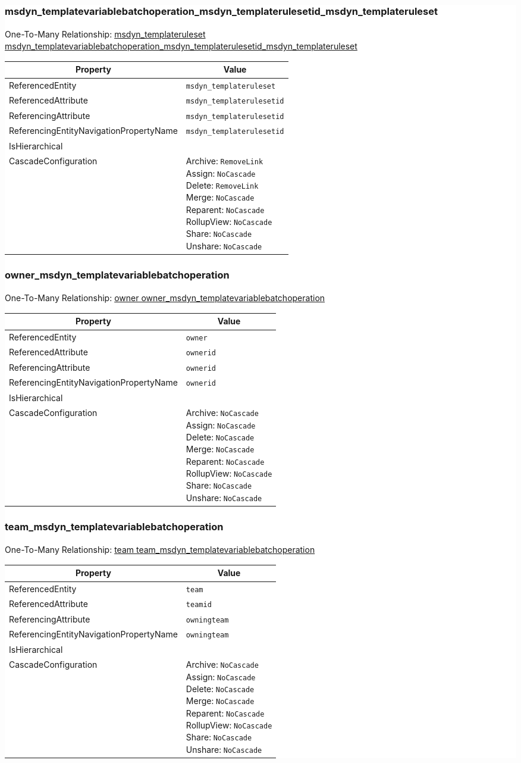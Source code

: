 ### <a name="BKMK_msdyn_templatevariablebatchoperation_msdyn_templaterulesetid_msdyn_templateruleset"></a> msdyn_templatevariablebatchoperation_msdyn_templaterulesetid_msdyn_templateruleset

One-To-Many Relationship: [msdyn_templateruleset msdyn_templatevariablebatchoperation_msdyn_templaterulesetid_msdyn_templateruleset](msdyn_templateruleset.md#BKMK_msdyn_templatevariablebatchoperation_msdyn_templaterulesetid_msdyn_templateruleset)

|Property|Value|
|---|---|
|ReferencedEntity|`msdyn_templateruleset`|
|ReferencedAttribute|`msdyn_templaterulesetid`|
|ReferencingAttribute|`msdyn_templaterulesetid`|
|ReferencingEntityNavigationPropertyName|`msdyn_templaterulesetid`|
|IsHierarchical||
|CascadeConfiguration|Archive: `RemoveLink`<br />Assign: `NoCascade`<br />Delete: `RemoveLink`<br />Merge: `NoCascade`<br />Reparent: `NoCascade`<br />RollupView: `NoCascade`<br />Share: `NoCascade`<br />Unshare: `NoCascade`|

### <a name="BKMK_owner_msdyn_templatevariablebatchoperation"></a> owner_msdyn_templatevariablebatchoperation

One-To-Many Relationship: [owner owner_msdyn_templatevariablebatchoperation](owner.md#BKMK_owner_msdyn_templatevariablebatchoperation)

|Property|Value|
|---|---|
|ReferencedEntity|`owner`|
|ReferencedAttribute|`ownerid`|
|ReferencingAttribute|`ownerid`|
|ReferencingEntityNavigationPropertyName|`ownerid`|
|IsHierarchical||
|CascadeConfiguration|Archive: `NoCascade`<br />Assign: `NoCascade`<br />Delete: `NoCascade`<br />Merge: `NoCascade`<br />Reparent: `NoCascade`<br />RollupView: `NoCascade`<br />Share: `NoCascade`<br />Unshare: `NoCascade`|

### <a name="BKMK_team_msdyn_templatevariablebatchoperation"></a> team_msdyn_templatevariablebatchoperation

One-To-Many Relationship: [team team_msdyn_templatevariablebatchoperation](team.md#BKMK_team_msdyn_templatevariablebatchoperation)

|Property|Value|
|---|---|
|ReferencedEntity|`team`|
|ReferencedAttribute|`teamid`|
|ReferencingAttribute|`owningteam`|
|ReferencingEntityNavigationPropertyName|`owningteam`|
|IsHierarchical||
|CascadeConfiguration|Archive: `NoCascade`<br />Assign: `NoCascade`<br />Delete: `NoCascade`<br />Merge: `NoCascade`<br />Reparent: `NoCascade`<br />RollupView: `NoCascade`<br />Share: `NoCascade`<br />Unshare: `NoCascade`|
